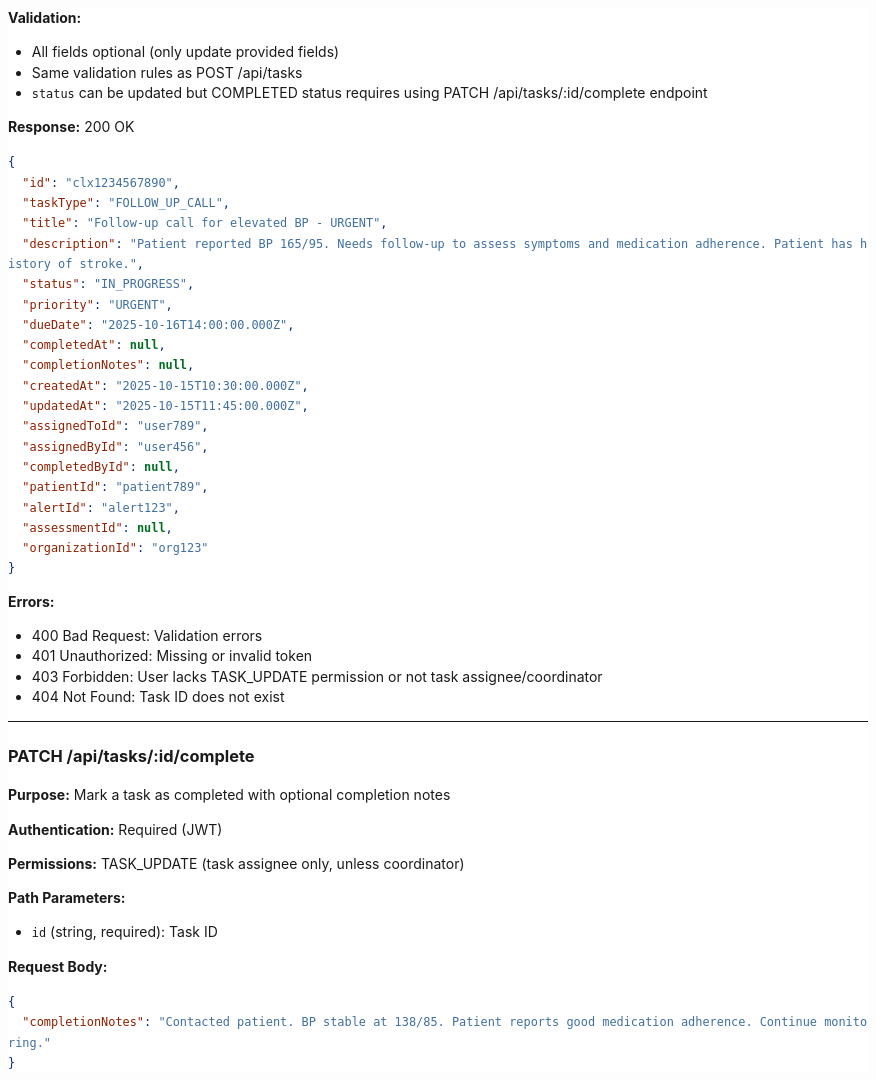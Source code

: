 **Validation:**
- All fields optional (only update provided fields)
- Same validation rules as POST /api/tasks
- `status` can be updated but COMPLETED status requires using PATCH /api/tasks/:id/complete endpoint

**Response:** 200 OK
```json
{
  "id": "clx1234567890",
  "taskType": "FOLLOW_UP_CALL",
  "title": "Follow-up call for elevated BP - URGENT",
  "description": "Patient reported BP 165/95. Needs follow-up to assess symptoms and medication adherence. Patient has history of stroke.",
  "status": "IN_PROGRESS",
  "priority": "URGENT",
  "dueDate": "2025-10-16T14:00:00.000Z",
  "completedAt": null,
  "completionNotes": null,
  "createdAt": "2025-10-15T10:30:00.000Z",
  "updatedAt": "2025-10-15T11:45:00.000Z",
  "assignedToId": "user789",
  "assignedById": "user456",
  "completedById": null,
  "patientId": "patient789",
  "alertId": "alert123",
  "assessmentId": null,
  "organizationId": "org123"
}
```

**Errors:**
- 400 Bad Request: Validation errors
- 401 Unauthorized: Missing or invalid token
- 403 Forbidden: User lacks TASK_UPDATE permission or not task assignee/coordinator
- 404 Not Found: Task ID does not exist

---

### PATCH /api/tasks/:id/complete

**Purpose:** Mark a task as completed with optional completion notes

**Authentication:** Required (JWT)

**Permissions:** TASK_UPDATE (task assignee only, unless coordinator)

**Path Parameters:**
- `id` (string, required): Task ID

**Request Body:**
```json
{
  "completionNotes": "Contacted patient. BP stable at 138/85. Patient reports good medication adherence. Continue monitoring."
}
```
